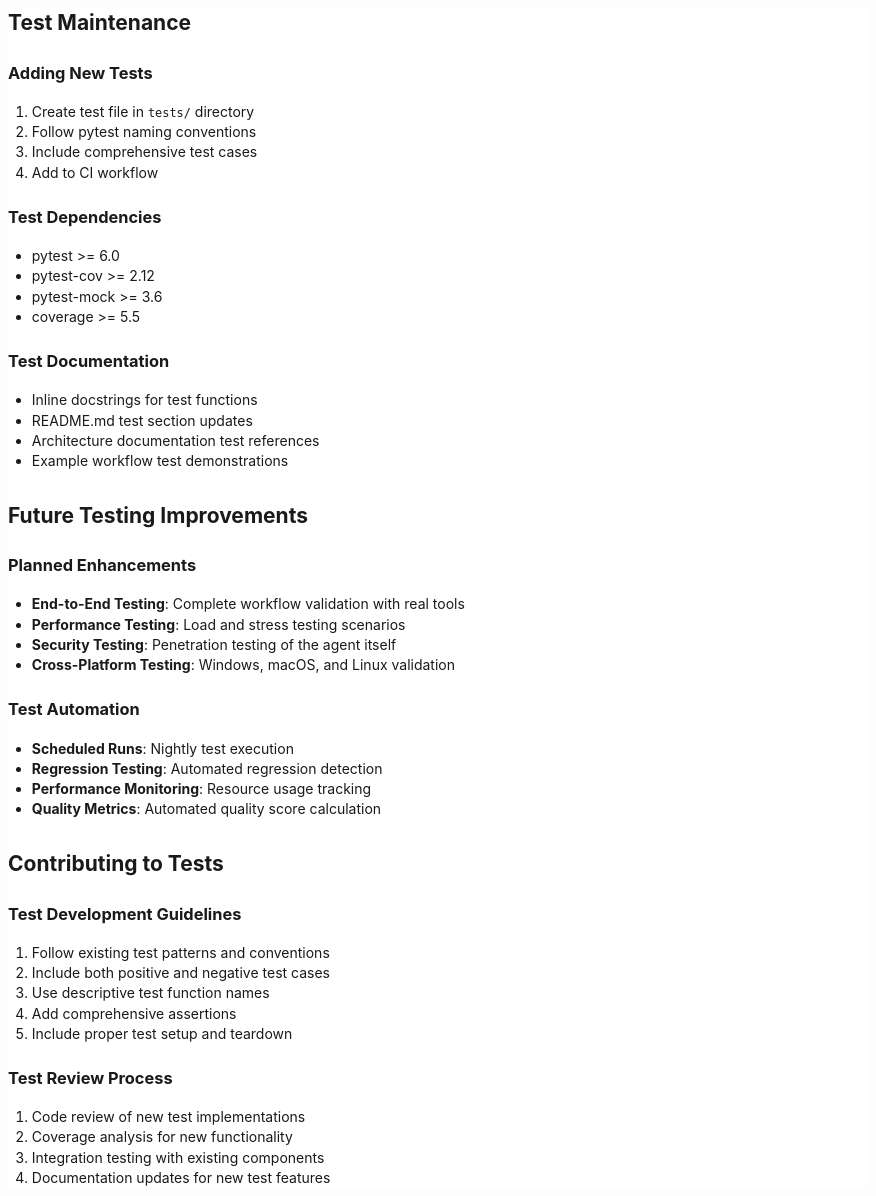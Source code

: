 ## Test Maintenance

### Adding New Tests
1. Create test file in `tests/` directory
2. Follow pytest naming conventions
3. Include comprehensive test cases
4. Add to CI workflow

### Test Dependencies
- pytest >= 6.0
- pytest-cov >= 2.12
- pytest-mock >= 3.6
- coverage >= 5.5

### Test Documentation
- Inline docstrings for test functions
- README.md test section updates
- Architecture documentation test references
- Example workflow test demonstrations

## Future Testing Improvements

### Planned Enhancements
- **End-to-End Testing**: Complete workflow validation with real tools
- **Performance Testing**: Load and stress testing scenarios
- **Security Testing**: Penetration testing of the agent itself
- **Cross-Platform Testing**: Windows, macOS, and Linux validation

### Test Automation
- **Scheduled Runs**: Nightly test execution
- **Regression Testing**: Automated regression detection
- **Performance Monitoring**: Resource usage tracking
- **Quality Metrics**: Automated quality score calculation

## Contributing to Tests

### Test Development Guidelines
1. Follow existing test patterns and conventions
2. Include both positive and negative test cases
3. Use descriptive test function names
4. Add comprehensive assertions
5. Include proper test setup and teardown

### Test Review Process
1. Code review of new test implementations
2. Coverage analysis for new functionality
3. Integration testing with existing components
4. Documentation updates for new test features
